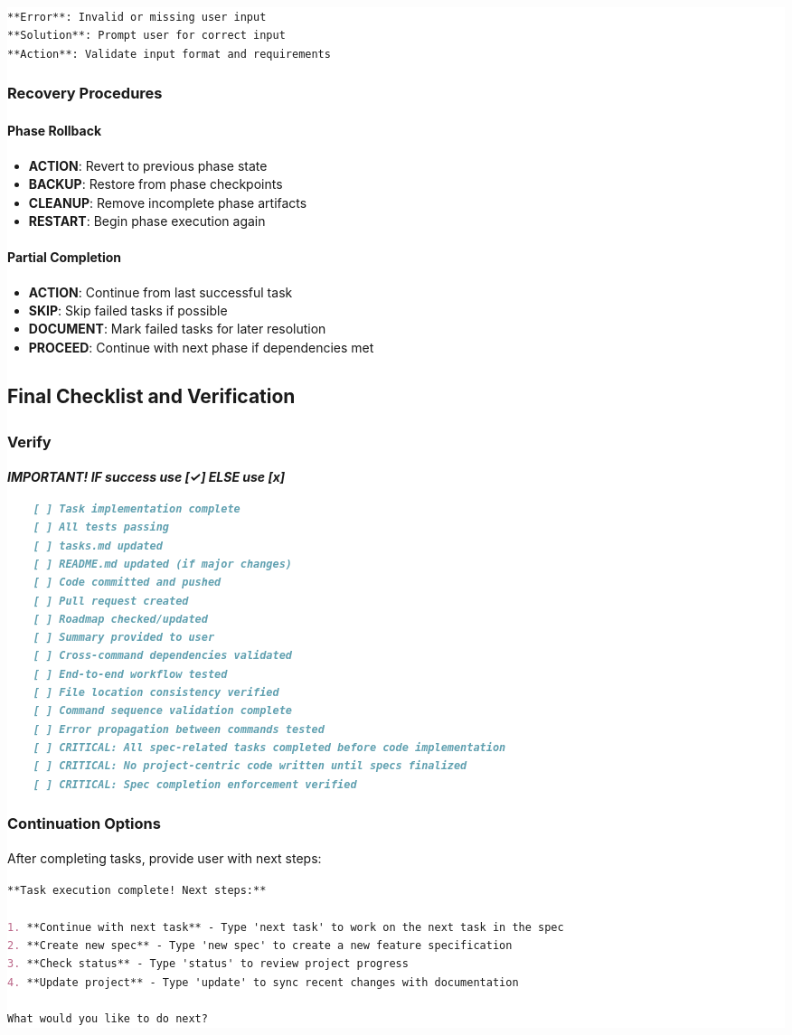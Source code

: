 ```markdown
**Error**: Invalid or missing user input
**Solution**: Prompt user for correct input
**Action**: Validate input format and requirements
```

### Recovery Procedures

#### Phase Rollback

- **ACTION**: Revert to previous phase state
- **BACKUP**: Restore from phase checkpoints
- **CLEANUP**: Remove incomplete phase artifacts
- **RESTART**: Begin phase execution again

#### Partial Completion

- **ACTION**: Continue from last successful task
- **SKIP**: Skip failed tasks if possible
- **DOCUMENT**: Mark failed tasks for later resolution
- **PROCEED**: Continue with next phase if dependencies met

## Final Checklist and Verification

### Verify

***IMPORTANT! IF success use [✓] ELSE use [x]***

```markdown
    [ ] Task implementation complete
    [ ] All tests passing
    [ ] tasks.md updated
    [ ] README.md updated (if major changes)
    [ ] Code committed and pushed
    [ ] Pull request created
    [ ] Roadmap checked/updated
    [ ] Summary provided to user
    [ ] Cross-command dependencies validated
    [ ] End-to-end workflow tested
    [ ] File location consistency verified
    [ ] Command sequence validation complete
    [ ] Error propagation between commands tested
    [ ] CRITICAL: All spec-related tasks completed before code implementation
    [ ] CRITICAL: No project-centric code written until specs finalized
    [ ] CRITICAL: Spec completion enforcement verified
```

### Continuation Options

After completing tasks, provide user with next steps:

```markdown
**Task execution complete! Next steps:**

1. **Continue with next task** - Type 'next task' to work on the next task in the spec
2. **Create new spec** - Type 'new spec' to create a new feature specification
3. **Check status** - Type 'status' to review project progress
4. **Update project** - Type 'update' to sync recent changes with documentation

What would you like to do next?
```
